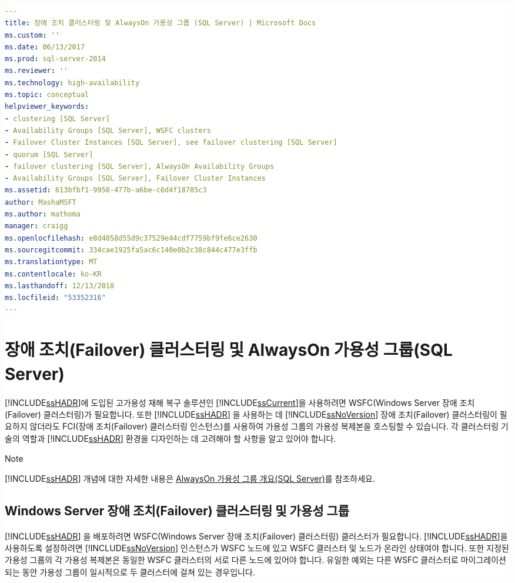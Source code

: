 ```yaml
---
title: 장애 조치 클러스터링 및 AlwaysOn 가용성 그룹 (SQL Server) | Microsoft Docs
ms.custom: ''
ms.date: 06/13/2017
ms.prod: sql-server-2014
ms.reviewer: ''
ms.technology: high-availability
ms.topic: conceptual
helpviewer_keywords:
- clustering [SQL Server]
- Availability Groups [SQL Server], WSFC clusters
- Failover Cluster Instances [SQL Server], see failover clustering [SQL Server]
- quorum [SQL Server]
- failover clustering [SQL Server], AlwaysOn Availability Groups
- Availability Groups [SQL Server], Failover Cluster Instances
ms.assetid: 613bfbf1-9958-477b-a6be-c6d4f18785c3
author: MashaMSFT
ms.author: mathoma
manager: craigg
ms.openlocfilehash: e8d4858d55d9c37529e44cdf7759bf9fe6ce2630
ms.sourcegitcommit: 334cae1925fa5ac6c140e0b2c38c844c477e3ffb
ms.translationtype: MT
ms.contentlocale: ko-KR
ms.lasthandoff: 12/13/2018
ms.locfileid: "53352316"
---
```

# <a name="failover-clustering-and-alwayson-availability-groups-sql-server"></a>장애 조치(Failover) 클러스터링 및 AlwaysOn 가용성 그룹(SQL Server)
  [!INCLUDE[ssHADR](../../../includes/sshadr-md.md)]에 도입된 고가용성 재해 복구 솔루션인 [!INCLUDE[ssCurrent](../../../includes/sscurrent-md.md)]을 사용하려면 WSFC(Windows Server 장애 조치(Failover) 클러스터링)가 필요합니다. 또한 [!INCLUDE[ssHADR](../../../includes/sshadr-md.md)] 을 사용하는 데 [!INCLUDE[ssNoVersion](../../../includes/ssnoversion-md.md)] 장애 조치(Failover) 클러스터링이 필요하지 않더라도 FCI(장애 조치(Failover) 클러스터링 인스턴스)를 사용하여 가용성 그룹의 가용성 복제본을 호스팅할 수 있습니다. 각 클러스터링 기술의 역할과 [!INCLUDE[ssHADR](../../../includes/sshadr-md.md)] 환경을 디자인하는 데 고려해야 할 사항을 알고 있어야 합니다.  
  
> [!NOTE]  
>  [!INCLUDE[ssHADR](../../../includes/sshadr-md.md)] 개념에 대한 자세한 내용은 [AlwaysOn 가용성 그룹 개요&#40;SQL Server&#41;](overview-of-always-on-availability-groups-sql-server.md)를 참조하세요.  
  

  
##  <a name="WSFC"></a> Windows Server 장애 조치(Failover) 클러스터링 및 가용성 그룹  
 [!INCLUDE[ssHADR](../../../includes/sshadr-md.md)] 을 배포하려면 WSFC(Windows Server 장애 조치(Failover) 클러스터링) 클러스터가 필요합니다. [!INCLUDE[ssHADR](../../../includes/sshadr-md.md)]을 사용하도록 설정하려면 [!INCLUDE[ssNoVersion](../../../includes/ssnoversion-md.md)] 인스턴스가 WSFC 노드에 있고 WSFC 클러스터 및 노드가 온라인 상태여야 합니다. 또한 지정된 가용성 그룹의 각 가용성 복제본은 동일한 WSFC 클러스터의 서로 다른 노드에 있어야 합니다. 유일한 예외는 다른 WSFC 클러스터로 마이그레이션되는 동안 가용성 그룹이 일시적으로 두 클러스터에 걸쳐 있는 경우입니다.  
  